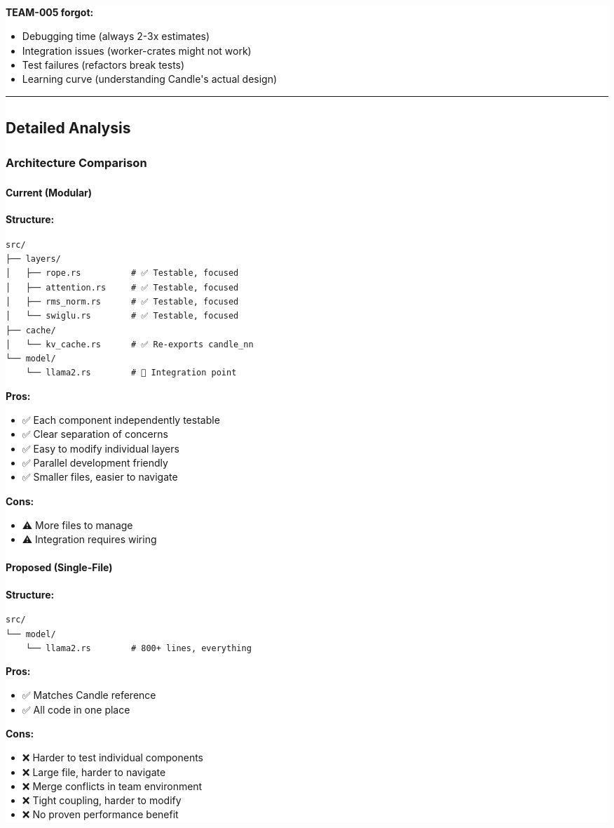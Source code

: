**TEAM-005 forgot:**
- Debugging time (always 2-3x estimates)
- Integration issues (worker-crates might not work)
- Test failures (refactors break tests)
- Learning curve (understanding Candle's actual design)

---

## Detailed Analysis

### Architecture Comparison

#### Current (Modular)

**Structure:**
```
src/
├── layers/
│   ├── rope.rs          # ✅ Testable, focused
│   ├── attention.rs     # ✅ Testable, focused
│   ├── rms_norm.rs      # ✅ Testable, focused
│   └── swiglu.rs        # ✅ Testable, focused
├── cache/
│   └── kv_cache.rs      # ✅ Re-exports candle_nn
└── model/
    └── llama2.rs        # 🔄 Integration point
```

**Pros:**
- ✅ Each component independently testable
- ✅ Clear separation of concerns
- ✅ Easy to modify individual layers
- ✅ Parallel development friendly
- ✅ Smaller files, easier to navigate

**Cons:**
- ⚠️ More files to manage
- ⚠️ Integration requires wiring

#### Proposed (Single-File)

**Structure:**
```
src/
└── model/
    └── llama2.rs        # 800+ lines, everything
```

**Pros:**
- ✅ Matches Candle reference
- ✅ All code in one place

**Cons:**
- ❌ Harder to test individual components
- ❌ Large file, harder to navigate
- ❌ Merge conflicts in team environment
- ❌ Tight coupling, harder to modify
- ❌ No proven performance benefit
